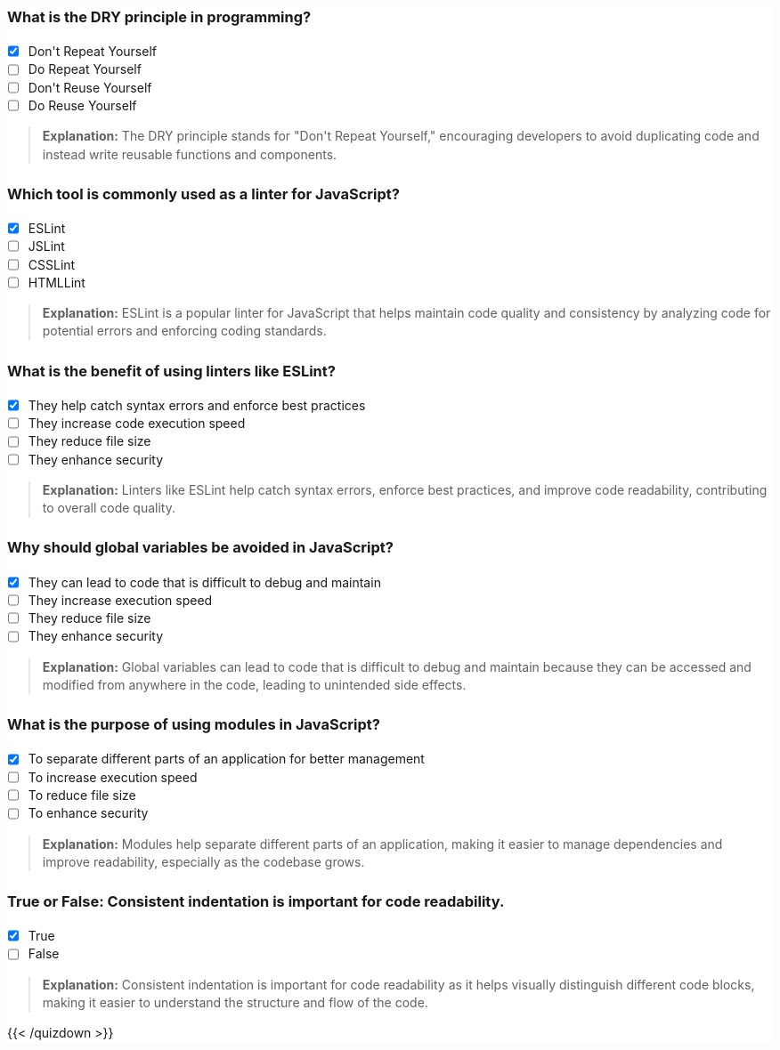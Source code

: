 ### What is the DRY principle in programming?

- [x] Don't Repeat Yourself
- [ ] Do Repeat Yourself
- [ ] Don't Reuse Yourself
- [ ] Do Reuse Yourself

> **Explanation:** The DRY principle stands for "Don't Repeat Yourself," encouraging developers to avoid duplicating code and instead write reusable functions and components.

### Which tool is commonly used as a linter for JavaScript?

- [x] ESLint
- [ ] JSLint
- [ ] CSSLint
- [ ] HTMLLint

> **Explanation:** ESLint is a popular linter for JavaScript that helps maintain code quality and consistency by analyzing code for potential errors and enforcing coding standards.

### What is the benefit of using linters like ESLint?

- [x] They help catch syntax errors and enforce best practices
- [ ] They increase code execution speed
- [ ] They reduce file size
- [ ] They enhance security

> **Explanation:** Linters like ESLint help catch syntax errors, enforce best practices, and improve code readability, contributing to overall code quality.

### Why should global variables be avoided in JavaScript?

- [x] They can lead to code that is difficult to debug and maintain
- [ ] They increase execution speed
- [ ] They reduce file size
- [ ] They enhance security

> **Explanation:** Global variables can lead to code that is difficult to debug and maintain because they can be accessed and modified from anywhere in the code, leading to unintended side effects.

### What is the purpose of using modules in JavaScript?

- [x] To separate different parts of an application for better management
- [ ] To increase execution speed
- [ ] To reduce file size
- [ ] To enhance security

> **Explanation:** Modules help separate different parts of an application, making it easier to manage dependencies and improve readability, especially as the codebase grows.

### True or False: Consistent indentation is important for code readability.

- [x] True
- [ ] False

> **Explanation:** Consistent indentation is important for code readability as it helps visually distinguish different code blocks, making it easier to understand the structure and flow of the code.

{{< /quizdown >}}
